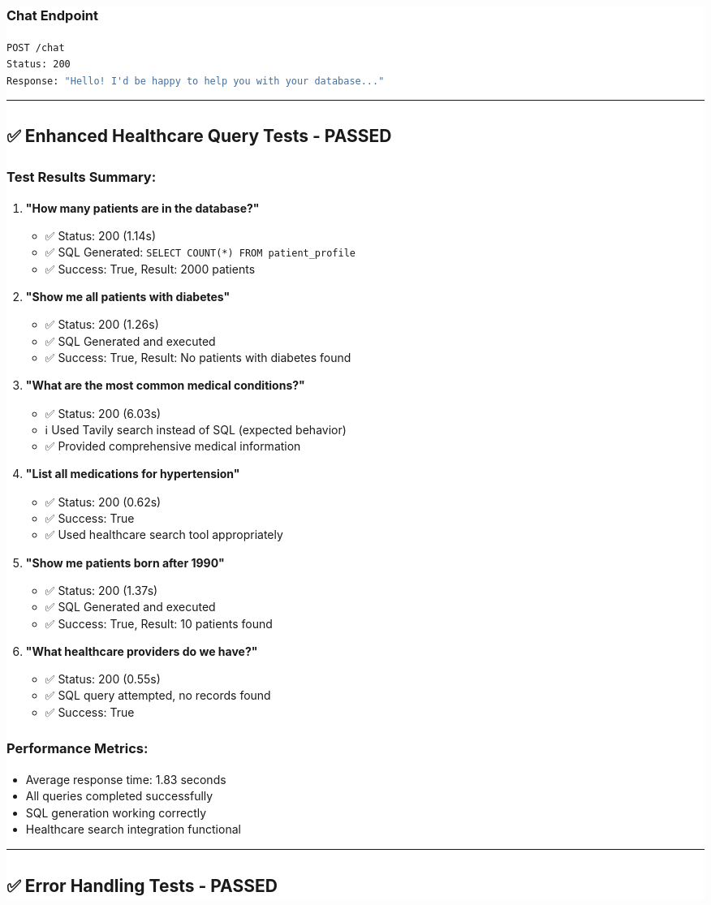 ### Chat Endpoint
```bash
POST /chat
Status: 200
Response: "Hello! I'd be happy to help you with your database..."
```

---

## ✅ Enhanced Healthcare Query Tests - PASSED

### Test Results Summary:
1. **"How many patients are in the database?"** 
   - ✅ Status: 200 (1.14s)
   - ✅ SQL Generated: `SELECT COUNT(*) FROM patient_profile`
   - ✅ Success: True, Result: 2000 patients

2. **"Show me all patients with diabetes"**
   - ✅ Status: 200 (1.26s)
   - ✅ SQL Generated and executed
   - ✅ Success: True, Result: No patients with diabetes found

3. **"What are the most common medical conditions?"**
   - ✅ Status: 200 (6.03s)
   - ℹ️ Used Tavily search instead of SQL (expected behavior)
   - ✅ Provided comprehensive medical information

4. **"List all medications for hypertension"**
   - ✅ Status: 200 (0.62s)
   - ✅ Success: True
   - ✅ Used healthcare search tool appropriately

5. **"Show me patients born after 1990"**
   - ✅ Status: 200 (1.37s)
   - ✅ SQL Generated and executed
   - ✅ Success: True, Result: 10 patients found

6. **"What healthcare providers do we have?"**
   - ✅ Status: 200 (0.55s)
   - ✅ SQL query attempted, no records found
   - ✅ Success: True

### Performance Metrics:
- Average response time: 1.83 seconds
- All queries completed successfully
- SQL generation working correctly
- Healthcare search integration functional

---

## ✅ Error Handling Tests - PASSED

